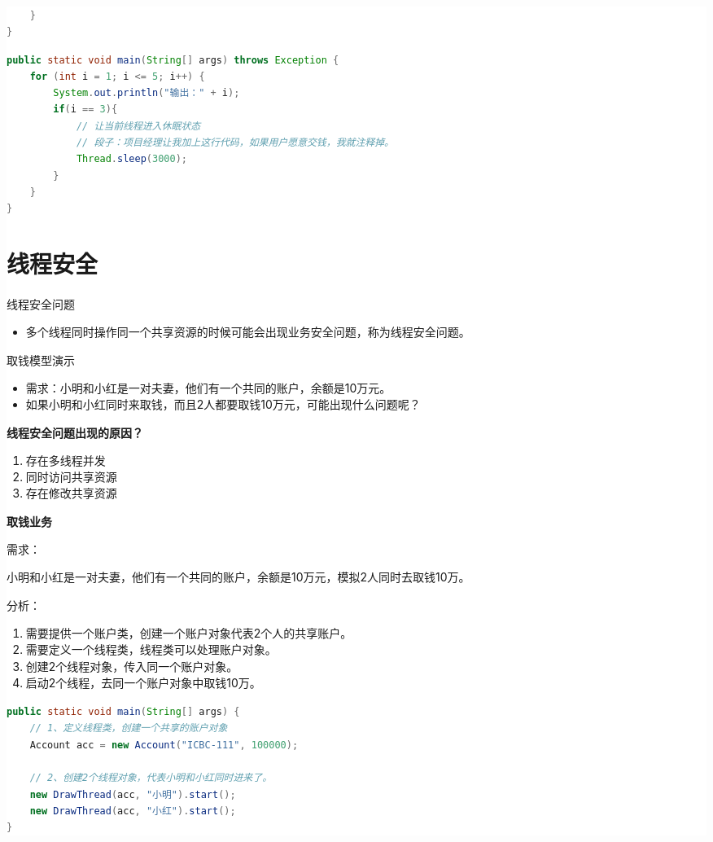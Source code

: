 ```java
    }
}
```

```java
public static void main(String[] args) throws Exception {
    for (int i = 1; i <= 5; i++) {
        System.out.println("输出：" + i);
        if(i == 3){
            // 让当前线程进入休眠状态
            // 段子：项目经理让我加上这行代码，如果用户愿意交钱，我就注释掉。
            Thread.sleep(3000);
        }
    }
}
```



# 线程安全

线程安全问题

- 多个线程同时操作同一个共享资源的时候可能会出现业务安全问题，称为线程安全问题。

取钱模型演示

- 需求：小明和小红是一对夫妻，他们有一个共同的账户，余额是10万元。
- 如果小明和小红同时来取钱，而且2人都要取钱10万元，可能出现什么问题呢？

**线程安全问题出现的原因？**

1. 存在多线程并发
2. 同时访问共享资源
3. 存在修改共享资源



**取钱业务**

需求：

小明和小红是一对夫妻，他们有一个共同的账户，余额是10万元，模拟2人同时去取钱10万。

分析：

1. 需要提供一个账户类，创建一个账户对象代表2个人的共享账户。
2. 需要定义一个线程类，线程类可以处理账户对象。
3. 创建2个线程对象，传入同一个账户对象。
4. 启动2个线程，去同一个账户对象中取钱10万。

```java
public static void main(String[] args) {
    // 1、定义线程类，创建一个共享的账户对象
    Account acc = new Account("ICBC-111", 100000);

    // 2、创建2个线程对象，代表小明和小红同时进来了。
    new DrawThread(acc, "小明").start();
    new DrawThread(acc, "小红").start();
}
```
